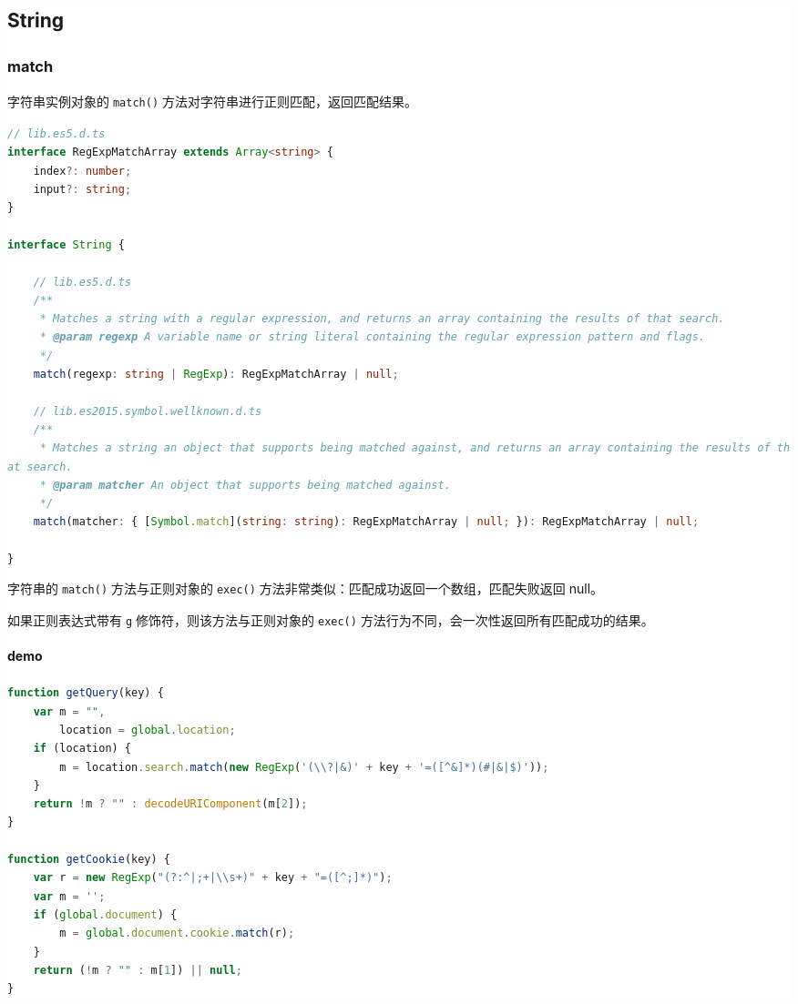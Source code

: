 
## String

### match

字符串实例对象的 `match()` 方法对字符串进行正则匹配，返回匹配结果。

```typescript
// lib.es5.d.ts
interface RegExpMatchArray extends Array<string> {
    index?: number;
    input?: string;
}

interface String {
    
    // lib.es5.d.ts
    /**
     * Matches a string with a regular expression, and returns an array containing the results of that search.
     * @param regexp A variable name or string literal containing the regular expression pattern and flags.
     */
    match(regexp: string | RegExp): RegExpMatchArray | null;

    // lib.es2015.symbol.wellknown.d.ts
    /**
     * Matches a string an object that supports being matched against, and returns an array containing the results of that search.
     * @param matcher An object that supports being matched against.
     */
    match(matcher: { [Symbol.match](string: string): RegExpMatchArray | null; }): RegExpMatchArray | null;

}
```

字符串的 `match()` 方法与正则对象的 `exec()` 方法非常类似：匹配成功返回一个数组，匹配失败返回 null。

如果正则表达式带有 `g` 修饰符，则该方法与正则对象的 `exec()` 方法行为不同，会一次性返回所有匹配成功的结果。

#### demo

```TypeScript
function getQuery(key) {
    var m = "",
        location = global.location;
    if (location) {
        m = location.search.match(new RegExp('(\\?|&)' + key + '=([^&]*)(#|&|$)'));
    }
    return !m ? "" : decodeURIComponent(m[2]);
}

function getCookie(key) {
    var r = new RegExp("(?:^|;+|\\s+)" + key + "=([^;]*)");
    var m = '';
    if (global.document) {
        m = global.document.cookie.match(r);
    }
    return (!m ? "" : m[1]) || null;
}
```

